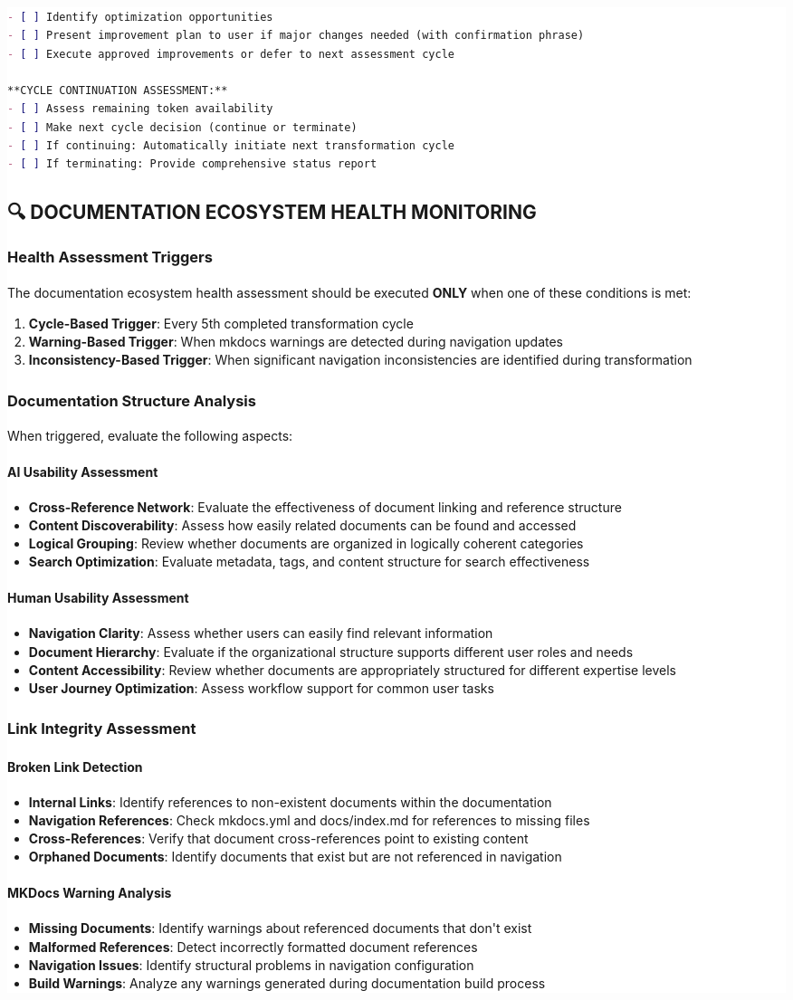 ```markdown
- [ ] Identify optimization opportunities
- [ ] Present improvement plan to user if major changes needed (with confirmation phrase)
- [ ] Execute approved improvements or defer to next assessment cycle

**CYCLE CONTINUATION ASSESSMENT:**
- [ ] Assess remaining token availability
- [ ] Make next cycle decision (continue or terminate)
- [ ] If continuing: Automatically initiate next transformation cycle
- [ ] If terminating: Provide comprehensive status report
```

## 🔍 DOCUMENTATION ECOSYSTEM HEALTH MONITORING

### **Health Assessment Triggers**

The documentation ecosystem health assessment should be executed **ONLY** when one of these conditions is met:

1. **Cycle-Based Trigger**: Every 5th completed transformation cycle
2. **Warning-Based Trigger**: When mkdocs warnings are detected during navigation updates
3. **Inconsistency-Based Trigger**: When significant navigation inconsistencies are identified during transformation

### **Documentation Structure Analysis**

When triggered, evaluate the following aspects:

#### **AI Usability Assessment**
- **Cross-Reference Network**: Evaluate the effectiveness of document linking and reference structure
- **Content Discoverability**: Assess how easily related documents can be found and accessed
- **Logical Grouping**: Review whether documents are organized in logically coherent categories
- **Search Optimization**: Evaluate metadata, tags, and content structure for search effectiveness

#### **Human Usability Assessment**
- **Navigation Clarity**: Assess whether users can easily find relevant information
- **Document Hierarchy**: Evaluate if the organizational structure supports different user roles and needs
- **Content Accessibility**: Review whether documents are appropriately structured for different expertise levels
- **User Journey Optimization**: Assess workflow support for common user tasks

### **Link Integrity Assessment**

#### **Broken Link Detection**
- **Internal Links**: Identify references to non-existent documents within the documentation
- **Navigation References**: Check mkdocs.yml and docs/index.md for references to missing files
- **Cross-References**: Verify that document cross-references point to existing content
- **Orphaned Documents**: Identify documents that exist but are not referenced in navigation

#### **MKDocs Warning Analysis**
- **Missing Documents**: Identify warnings about referenced documents that don't exist
- **Malformed References**: Detect incorrectly formatted document references
- **Navigation Issues**: Identify structural problems in navigation configuration
- **Build Warnings**: Analyze any warnings generated during documentation build process
